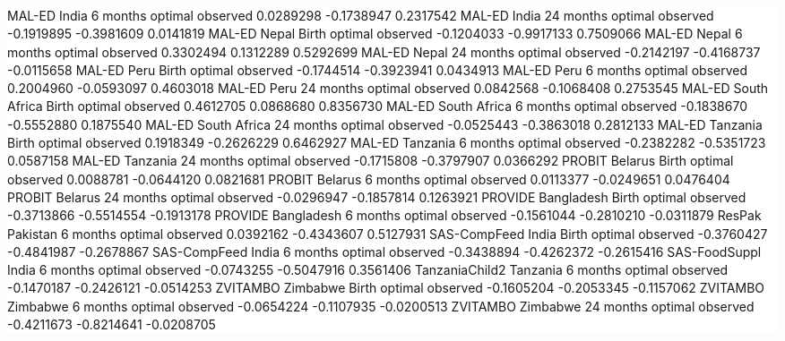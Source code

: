 MAL-ED           India          6 months    optimal              observed           0.0289298   -0.1738947    0.2317542
MAL-ED           India          24 months   optimal              observed          -0.1919895   -0.3981609    0.0141819
MAL-ED           Nepal          Birth       optimal              observed          -0.1204033   -0.9917133    0.7509066
MAL-ED           Nepal          6 months    optimal              observed           0.3302494    0.1312289    0.5292699
MAL-ED           Nepal          24 months   optimal              observed          -0.2142197   -0.4168737   -0.0115658
MAL-ED           Peru           Birth       optimal              observed          -0.1744514   -0.3923941    0.0434913
MAL-ED           Peru           6 months    optimal              observed           0.2004960   -0.0593097    0.4603018
MAL-ED           Peru           24 months   optimal              observed           0.0842568   -0.1068408    0.2753545
MAL-ED           South Africa   Birth       optimal              observed           0.4612705    0.0868680    0.8356730
MAL-ED           South Africa   6 months    optimal              observed          -0.1838670   -0.5552880    0.1875540
MAL-ED           South Africa   24 months   optimal              observed          -0.0525443   -0.3863018    0.2812133
MAL-ED           Tanzania       Birth       optimal              observed           0.1918349   -0.2626229    0.6462927
MAL-ED           Tanzania       6 months    optimal              observed          -0.2382282   -0.5351723    0.0587158
MAL-ED           Tanzania       24 months   optimal              observed          -0.1715808   -0.3797907    0.0366292
PROBIT           Belarus        Birth       optimal              observed           0.0088781   -0.0644120    0.0821681
PROBIT           Belarus        6 months    optimal              observed           0.0113377   -0.0249651    0.0476404
PROBIT           Belarus        24 months   optimal              observed          -0.0296947   -0.1857814    0.1263921
PROVIDE          Bangladesh     Birth       optimal              observed          -0.3713866   -0.5514554   -0.1913178
PROVIDE          Bangladesh     6 months    optimal              observed          -0.1561044   -0.2810210   -0.0311879
ResPak           Pakistan       6 months    optimal              observed           0.0392162   -0.4343607    0.5127931
SAS-CompFeed     India          Birth       optimal              observed          -0.3760427   -0.4841987   -0.2678867
SAS-CompFeed     India          6 months    optimal              observed          -0.3438894   -0.4262372   -0.2615416
SAS-FoodSuppl    India          6 months    optimal              observed          -0.0743255   -0.5047916    0.3561406
TanzaniaChild2   Tanzania       6 months    optimal              observed          -0.1470187   -0.2426121   -0.0514253
ZVITAMBO         Zimbabwe       Birth       optimal              observed          -0.1605204   -0.2053345   -0.1157062
ZVITAMBO         Zimbabwe       6 months    optimal              observed          -0.0654224   -0.1107935   -0.0200513
ZVITAMBO         Zimbabwe       24 months   optimal              observed          -0.4211673   -0.8214641   -0.0208705
